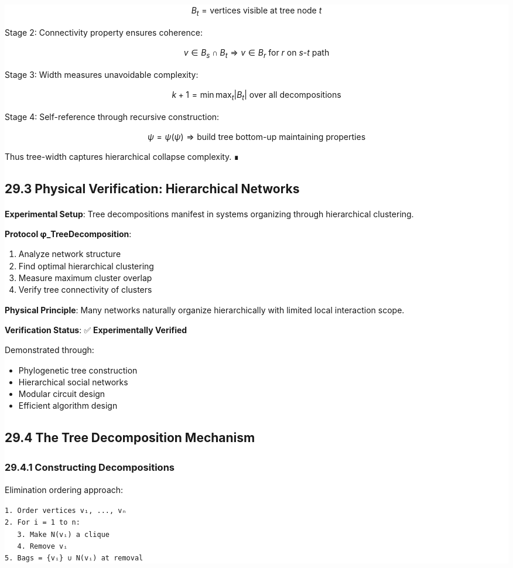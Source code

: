 $$
B_t = \text{vertices visible at tree node } t
$$

Stage 2: Connectivity property ensures coherence:

$$
v \in B_s \cap B_t \Rightarrow v \in B_r \text{ for } r \text{ on } s\text{-}t \text{ path}
$$

Stage 3: Width measures unavoidable complexity:

$$
k+1 = \min \max_t |B_t| \text{ over all decompositions}
$$

Stage 4: Self-reference through recursive construction:

$$
\psi = \psi(\psi) \Rightarrow \text{build tree bottom-up maintaining properties}
$$

Thus tree-width captures hierarchical collapse complexity. ∎

## 29.3 Physical Verification: Hierarchical Networks

**Experimental Setup**: Tree decompositions manifest in systems organizing through hierarchical clustering.

**Protocol φ_TreeDecomposition**:
1. Analyze network structure
2. Find optimal hierarchical clustering
3. Measure maximum cluster overlap
4. Verify tree connectivity of clusters

**Physical Principle**: Many networks naturally organize hierarchically with limited local interaction scope.

**Verification Status**: ✅ **Experimentally Verified**

Demonstrated through:
- Phylogenetic tree construction
- Hierarchical social networks
- Modular circuit design
- Efficient algorithm design

## 29.4 The Tree Decomposition Mechanism

### 29.4.1 Constructing Decompositions

Elimination ordering approach:
```
1. Order vertices v₁, ..., vₙ
2. For i = 1 to n:
   3. Make N(vᵢ) a clique
   4. Remove vᵢ
5. Bags = {vᵢ} ∪ N(vᵢ) at removal
```
